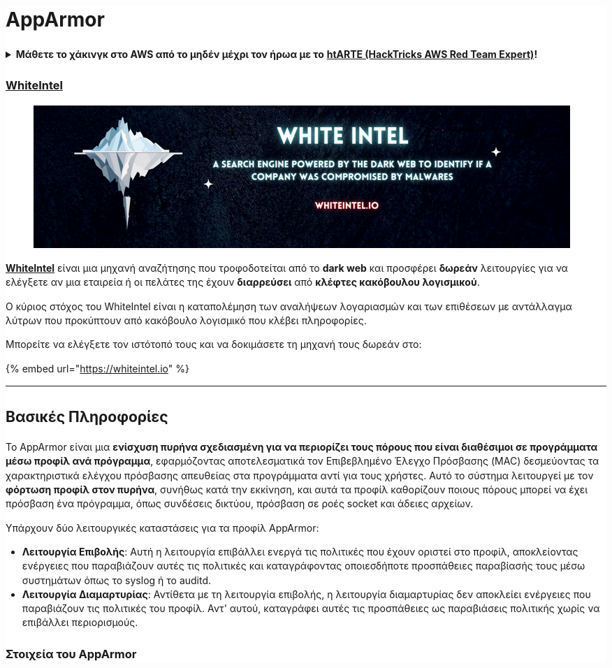# AppArmor

<details><summary><strong>Μάθετε το χάκινγκ στο AWS από το μηδέν μέχρι τον ήρωα με το</strong> <a href="https://training.hacktricks.xyz/courses/arte"><strong>htARTE (HackTricks AWS Red Team Expert)</strong></a><strong>!</strong></summary></details>

### [WhiteIntel](https://whiteintel.io)

<figure><img src="/.gitbook/assets/image (1224).png" alt=""><figcaption></figcaption></figure>

[**WhiteIntel**](https://whiteintel.io) είναι μια μηχανή αναζήτησης που τροφοδοτείται από το **dark web** και προσφέρει **δωρεάν** λειτουργίες για να ελέγξετε αν μια εταιρεία ή οι πελάτες της έχουν **διαρρεύσει** από **κλέφτες κακόβουλου λογισμικού**.

Ο κύριος στόχος του WhiteIntel είναι η καταπολέμηση των αναλήψεων λογαριασμών και των επιθέσεων με αντάλλαγμα λύτρων που προκύπτουν από κακόβουλο λογισμικό που κλέβει πληροφορίες.

Μπορείτε να ελέγξετε τον ιστότοπό τους και να δοκιμάσετε τη μηχανή τους δωρεάν στο:

{% embed url="https://whiteintel.io" %}

---

## Βασικές Πληροφορίες

Το AppArmor είναι μια **ενίσχυση πυρήνα σχεδιασμένη για να περιορίζει τους πόρους που είναι διαθέσιμοι σε προγράμματα μέσω προφίλ ανά πρόγραμμα**, εφαρμόζοντας αποτελεσματικά τον Επιβεβλημένο Έλεγχο Πρόσβασης (MAC) δεσμεύοντας τα χαρακτηριστικά ελέγχου πρόσβασης απευθείας στα προγράμματα αντί για τους χρήστες. Αυτό το σύστημα λειτουργεί με τον **φόρτωση προφίλ στον πυρήνα**, συνήθως κατά την εκκίνηση, και αυτά τα προφίλ καθορίζουν ποιους πόρους μπορεί να έχει πρόσβαση ένα πρόγραμμα, όπως συνδέσεις δικτύου, πρόσβαση σε ροές socket και άδειες αρχείων.

Υπάρχουν δύο λειτουργικές καταστάσεις για τα προφίλ AppArmor:

- **Λειτουργία Επιβολής**: Αυτή η λειτουργία επιβάλλει ενεργά τις πολιτικές που έχουν οριστεί στο προφίλ, αποκλείοντας ενέργειες που παραβιάζουν αυτές τις πολιτικές και καταγράφοντας οποιεσδήποτε προσπάθειες παραβίασής τους μέσω συστημάτων όπως το syslog ή το auditd.
- **Λειτουργία Διαμαρτυρίας**: Αντίθετα με τη λειτουργία επιβολής, η λειτουργία διαμαρτυρίας δεν αποκλείει ενέργειες που παραβιάζουν τις πολιτικές του προφίλ. Αντ' αυτού, καταγράφει αυτές τις προσπάθειες ως παραβιάσεις πολιτικής χωρίς να επιβάλλει περιορισμούς.

### Στοιχεία του AppArmor
